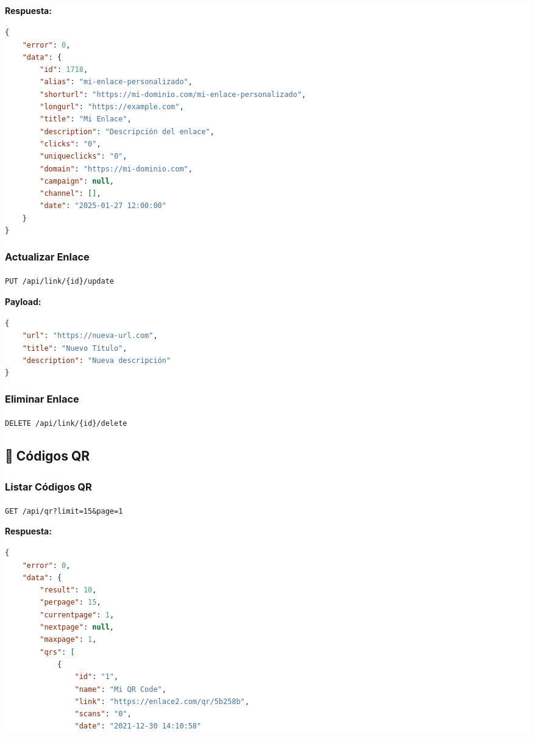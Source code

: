 **Respuesta:**
```json
{
    "error": 0,
    "data": {
        "id": 1718,
        "alias": "mi-enlace-personalizado",
        "shorturl": "https://mi-dominio.com/mi-enlace-personalizado",
        "longurl": "https://example.com",
        "title": "Mi Enlace",
        "description": "Descripción del enlace",
        "clicks": "0",
        "uniqueclicks": "0",
        "domain": "https://mi-dominio.com",
        "campaign": null,
        "channel": [],
        "date": "2025-01-27 12:00:00"
    }
}
```

### Actualizar Enlace

```http
PUT /api/link/{id}/update
```

**Payload:**
```json
{
    "url": "https://nueva-url.com",
    "title": "Nuevo Título",
    "description": "Nueva descripción"
}
```

### Eliminar Enlace

```http
DELETE /api/link/{id}/delete
```

## 📱 Códigos QR

### Listar Códigos QR

```http
GET /api/qr?limit=15&page=1
```

**Respuesta:**
```json
{
    "error": 0,
    "data": {
        "result": 10,
        "perpage": 15,
        "currentpage": 1,
        "nextpage": null,
        "maxpage": 1,
        "qrs": [
            {
                "id": "1",
                "name": "Mi QR Code",
                "link": "https://enlace2.com/qr/5b258b",
                "scans": "0",
                "date": "2021-12-30 14:10:58"
```